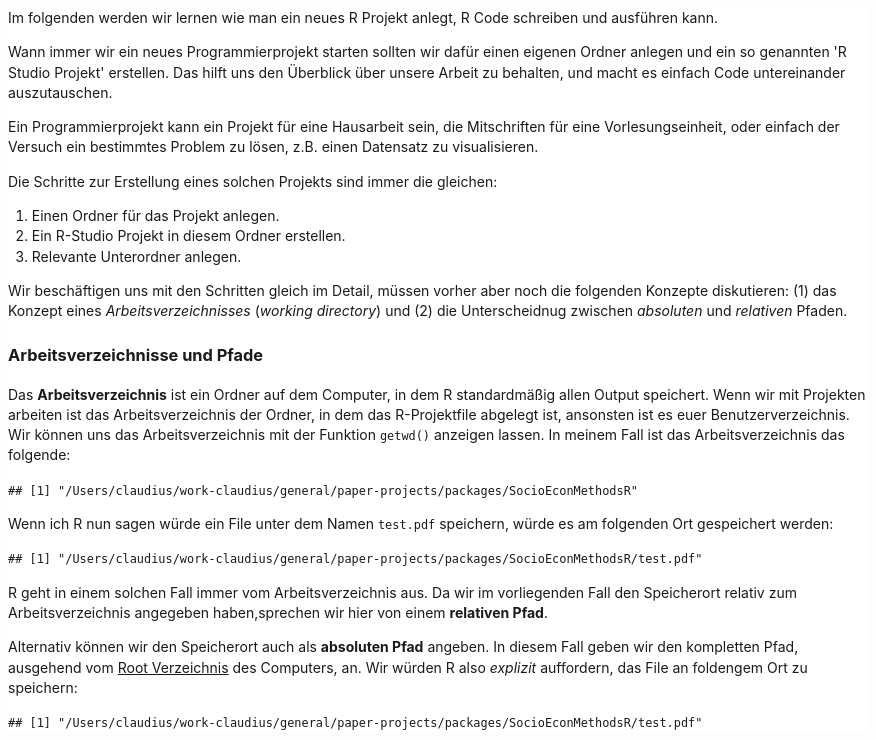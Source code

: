 Im folgenden werden wir lernen wie man ein neues R Projekt anlegt, R Code 
schreiben und ausführen kann.

Wann immer wir ein neues Programmierprojekt starten sollten wir dafür einen 
eigenen Ordner anlegen und ein so genannten 'R Studio Projekt' erstellen.
Das hilft uns den Überblick über unsere Arbeit zu behalten, und macht es einfach 
Code untereinander auszutauschen.

Ein Programmierprojekt kann ein Projekt für eine Hausarbeit sein, die 
Mitschriften für eine Vorlesungseinheit, oder einfach der Versuch ein bestimmtes 
Problem zu lösen, z.B. einen Datensatz zu visualisieren.

Die Schritte zur Erstellung eines solchen Projekts sind immer die gleichen:

1. Einen Ordner für das Projekt anlegen.
2. Ein R-Studio Projekt in diesem Ordner erstellen.
3. Relevante Unterordner anlegen.

Wir beschäftigen uns mit den Schritten gleich im Detail, müssen vorher aber noch
die folgenden Konzepte diskutieren:
(1) das Konzept eines *Arbeitsverzeichnisses* (*working directory*) und 
(2) die Unterscheidnug zwischen *absoluten* und *relativen* Pfaden.

### Arbeitsverzeichnisse und Pfade

Das **Arbeitsverzeichnis** ist ein Ordner auf dem Computer, in dem R 
standardmäßig allen Output speichert. 
Wenn wir mit Projekten arbeiten ist das Arbeitsverzeichnis der Ordner, in dem das 
R-Projektfile abgelegt ist, ansonsten ist es euer Benutzerverzeichnis.
Wir können uns das Arbeitsverzeichnis mit der Funktion `getwd()` anzeigen lassen.
In meinem Fall ist das Arbeitsverzeichnis das folgende:


```
## [1] "/Users/claudius/work-claudius/general/paper-projects/packages/SocioEconMethodsR"
```

Wenn ich R nun sagen würde ein File unter dem Namen `test.pdf` speichern, würde 
es am folgenden Ort gespeichert werden:


```
## [1] "/Users/claudius/work-claudius/general/paper-projects/packages/SocioEconMethodsR/test.pdf"
```

R geht in einem solchen Fall immer vom Arbeitsverzeichnis aus.
Da wir im vorliegenden Fall den Speicherort relativ zum Arbeitsverzeichnis 
angegeben haben,sprechen wir hier von einem **relativen Pfad**.

Alternativ können wir den Speicherort auch als **absoluten Pfad** angeben. In
diesem Fall geben wir den kompletten Pfad, ausgehend vom 
[Root Verzeichnis](https://de.wikipedia.org/wiki/Stammverzeichnis) des
Computers, an. 
Wir würden R also *explizit* auffordern, das File an foldengem Ort zu 
speichern:


```
## [1] "/Users/claudius/work-claudius/general/paper-projects/packages/SocioEconMethodsR/test.pdf"
```
